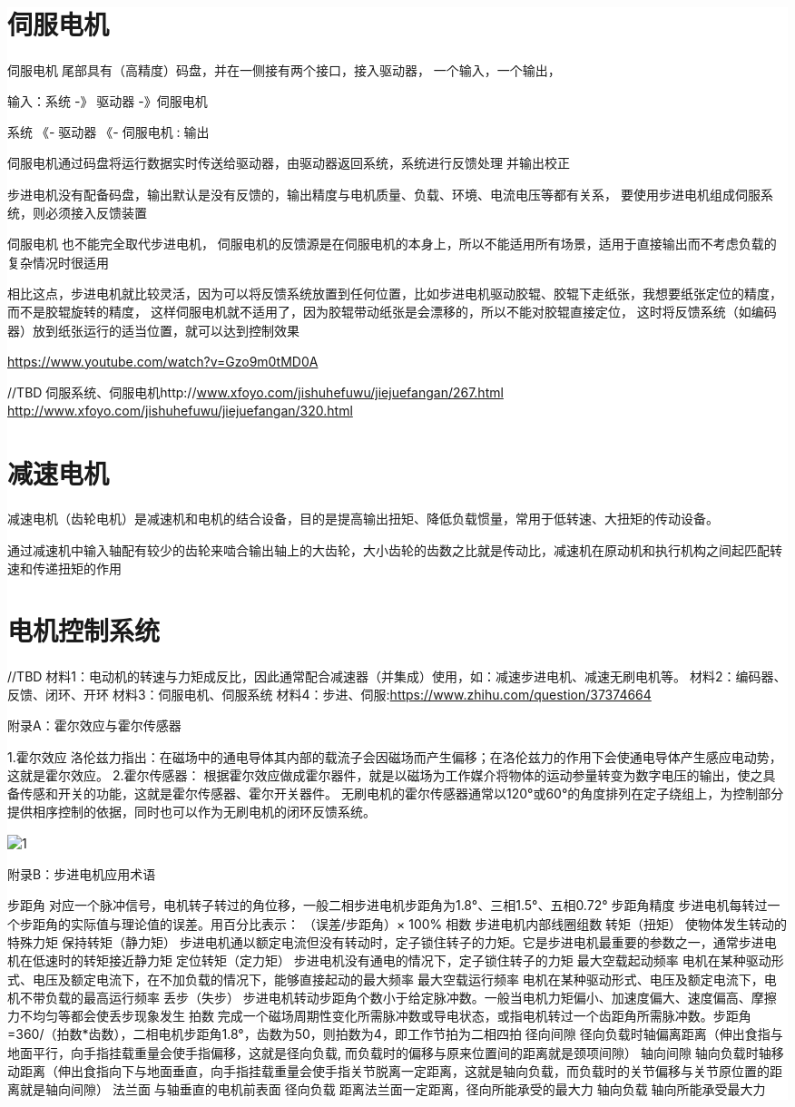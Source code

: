 # 伺服电机

伺服电机 尾部具有（高精度）码盘，并在一侧接有两个接口，接入驱动器， 一个输入，一个输出，

输入：系统 -》 驱动器 -》伺服电机

系统 《- 驱动器 《- 伺服电机 : 输出

伺服电机通过码盘将运行数据实时传送给驱动器，由驱动器返回系统，系统进行反馈处理 并输出校正


步进电机没有配备码盘，输出默认是没有反馈的，输出精度与电机质量、负载、环境、电流电压等都有关系，
要使用步进电机组成伺服系统，则必须接入反馈装置

伺服电机 也不能完全取代步进电机， 伺服电机的反馈源是在伺服电机的本身上，所以不能适用所有场景，适用于直接输出而不考虑负载的复杂情况时很适用

相比这点，步进电机就比较灵活，因为可以将反馈系统放置到任何位置，比如步进电机驱动胶辊、胶辊下走纸张，我想要纸张定位的精度，而不是胶辊旋转的精度，
这样伺服电机就不适用了，因为胶辊带动纸张是会漂移的，所以不能对胶辊直接定位，
这时将反馈系统（如编码器）放到纸张运行的适当位置，就可以达到控制效果

https://www.youtube.com/watch?v=Gzo9m0tMD0A


//TBD 伺服系统、伺服电机http://www.xfoyo.com/jishuhefuwu/jiejuefangan/267.html
http://www.xfoyo.com/jishuhefuwu/jiejuefangan/320.html

# 减速电机

减速电机（齿轮电机）是减速机和电机的结合设备，目的是提高输出扭矩、降低负载惯量，常用于低转速、大扭矩的传动设备。

通过减速机中输入轴配有较少的齿轮来啮合输出轴上的大齿轮，大小齿轮的齿数之比就是传动比，减速机在原动机和执行机构之间起匹配转速和传递扭矩的作用

# 电机控制系统
//TBD
材料1：电动机的转速与力矩成反比，因此通常配合减速器（并集成）使用，如：减速步进电机、减速无刷电机等。
材料2：编码器、反馈、闭环、开环
材料3：伺服电机、伺服系统
材料4：步进、伺服:https://www.zhihu.com/question/37374664


附录A：霍尔效应与霍尔传感器

1.霍尔效应
洛伦兹力指出：在磁场中的通电导体其内部的载流子会因磁场而产生偏移；在洛伦兹力的作用下会使通电导体产生感应电动势，这就是霍尔效应。
2.霍尔传感器：
根据霍尔效应做成霍尔器件，就是以磁场为工作媒介将物体的运动参量转变为数字电压的输出，使之具备传感和开关的功能，这就是霍尔传感器、霍尔开关器件。
无刷电机的霍尔传感器通常以120°或60°的角度排列在定子绕组上，为控制部分提供相序控制的依据，同时也可以作为无刷电机的闭环反馈系统。

![1](https://github.com/Jim-CodeHub/Skills-list/raw/master/image/PCB/霍尔效应.png)

附录B：步进电机应用术语

步距角	对应一个脉冲信号，电机转子转过的角位移，一般二相步进电机步距角为1.8°、三相1.5°、五相0.72°
步距角精度	步进电机每转过一个步距角的实际值与理论值的误差。用百分比表示： （误差/步距角）× 100%
相数	步进电机内部线圈组数
转矩（扭矩）	使物体发生转动的特殊力矩
保持转矩（静力矩）	步进电机通以额定电流但没有转动时，定子锁住转子的力矩。它是步进电机最重要的参数之一，通常步进电机在低速时的转矩接近静力矩
定位转矩（定力矩）	步进电机没有通电的情况下，定子锁住转子的力矩
最大空载起动频率	电机在某种驱动形式、电压及额定电流下，在不加负载的情况下，能够直接起动的最大频率
最大空载运行频率	电机在某种驱动形式、电压及额定电流下，电机不带负载的最高运行频率
丢步（失步）	步进电机转动步距角个数小于给定脉冲数。一般当电机力矩偏小、加速度偏大、速度偏高、摩擦力不均匀等都会使丢步现象发生
拍数	完成一个磁场周期性变化所需脉冲数或导电状态，或指电机转过一个齿距角所需脉冲数。步距角=360/（拍数*齿数），二相电机步距角1.8°，齿数为50，则拍数为4，即工作节拍为二相四拍
径向间隙	径向负载时轴偏离距离（伸出食指与地面平行，向手指挂载重量会使手指偏移，这就是径向负载, 而负载时的偏移与原来位置间的距离就是颈项间隙）
轴向间隙	轴向负载时轴移动距离（伸出食指向下与地面垂直，向手指挂载重量会使手指关节脱离一定距离，这就是轴向负载，而负载时的关节偏移与关节原位置的距离就是轴向间隙）
法兰面	与轴垂直的电机前表面
径向负载	距离法兰面一定距离，径向所能承受的最大力
轴向负载	轴向所能承受最大力
